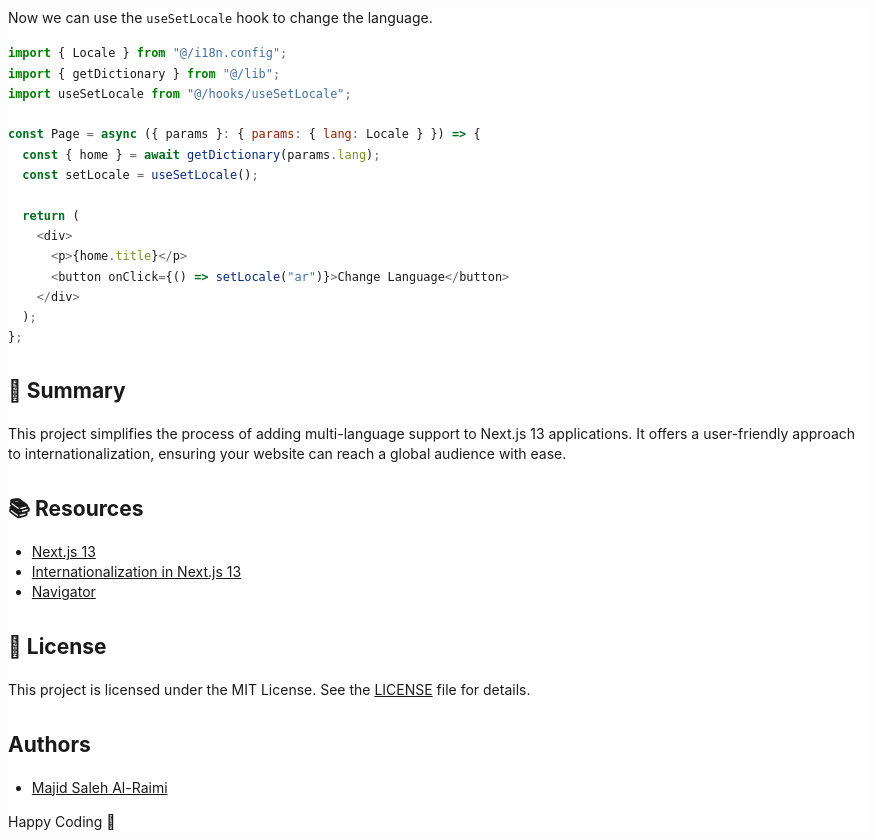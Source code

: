 Now we can use the `useSetLocale` hook to change the language.

```javascript
import { Locale } from "@/i18n.config";
import { getDictionary } from "@/lib";
import useSetLocale from "@/hooks/useSetLocale";

const Page = async ({ params }: { params: { lang: Locale } }) => {
  const { home } = await getDictionary(params.lang);
  const setLocale = useSetLocale();

  return (
    <div>
      <p>{home.title}</p>
      <button onClick={() => setLocale("ar")}>Change Language</button>
    </div>
  );
};
```


## 🌟 Summary
This project simplifies the process of adding multi-language support to Next.js 13 applications. It offers a user-friendly approach to internationalization, ensuring your website can reach a global audience with ease.

## 📚 Resources
- [Next.js 13](https://nextjs.org/blog/next-13)
- [Internationalization in Next.js 13](https://nextjs.org/docs/advanced-features/i18n-routing)
- [Navigator](https://developer.mozilla.org/en-US/docs/Web/API/Navigator)

## 📝 License
This project is licensed under the MIT License. See the [LICENSE](LICENSE) file for details.


## Authors
- [Majid Saleh Al-Raimi](https://github.com/MajidRaimi)

Happy Coding 🚀